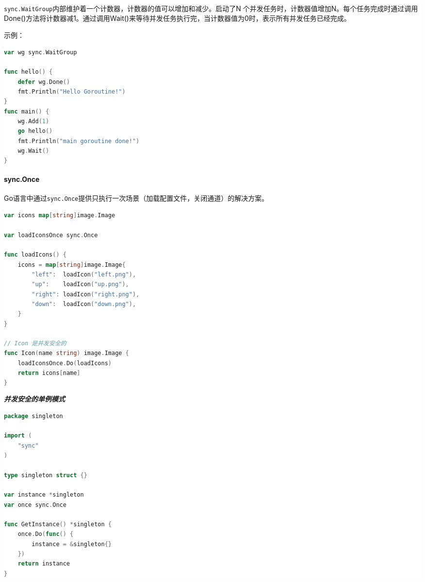 `sync.WaitGroup`内部维护着一个计数器，计数器的值可以增加和减少。启动了N 个并发任务时，计数器值增加N。每个任务完成时通过调用Done()方法将计数器减1。通过调用Wait()来等待并发任务执行完，当计数器值为0时，表示所有并发任务已经完成。 

示例：

```go
var wg sync.WaitGroup

func hello() {
	defer wg.Done()
	fmt.Println("Hello Goroutine!")
}
func main() {
	wg.Add(1)
	go hello()
	fmt.Println("main goroutine done!")
	wg.Wait()
}
```

#### sync.Once

Go语言中通过`sync.Once`提供只执行一次场景（加载配置文件，关闭通道）的解决方案。

```go
var icons map[string]image.Image

var loadIconsOnce sync.Once

func loadIcons() {
	icons = map[string]image.Image{
		"left":  loadIcon("left.png"),
		"up":    loadIcon("up.png"),
		"right": loadIcon("right.png"),
		"down":  loadIcon("down.png"),
	}
}

// Icon 是并发安全的
func Icon(name string) image.Image {
	loadIconsOnce.Do(loadIcons)
	return icons[name]
}
```

***并发安全的单例模式***

```go
package singleton

import (
    "sync"
)

type singleton struct {}

var instance *singleton
var once sync.Once

func GetInstance() *singleton {
    once.Do(func() {
        instance = &singleton{}
    })
    return instance
}
```
